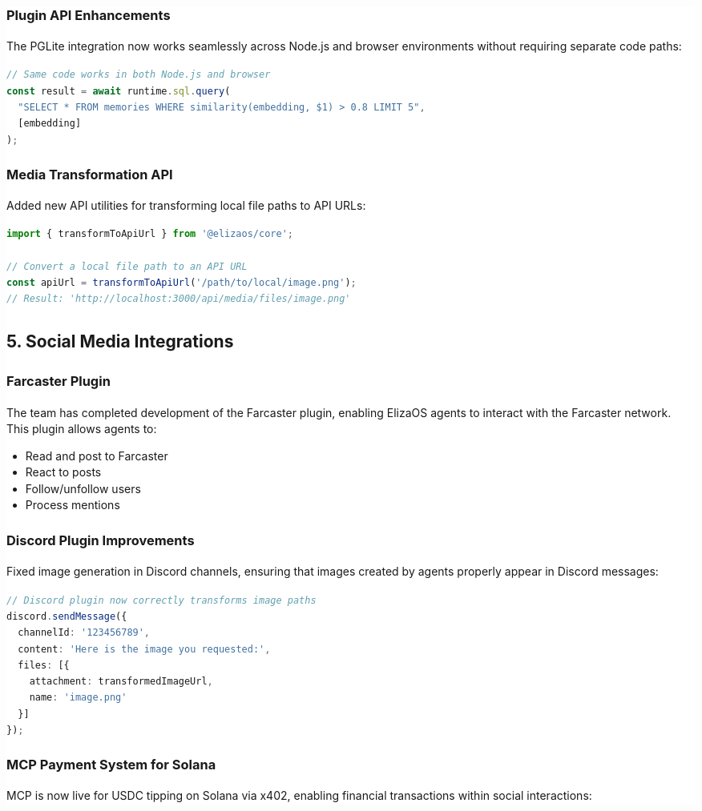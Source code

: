 ### Plugin API Enhancements
The PGLite integration now works seamlessly across Node.js and browser environments without requiring separate code paths:

```typescript
// Same code works in both Node.js and browser
const result = await runtime.sql.query(
  "SELECT * FROM memories WHERE similarity(embedding, $1) > 0.8 LIMIT 5",
  [embedding]
);
```

### Media Transformation API
Added new API utilities for transforming local file paths to API URLs:

```typescript
import { transformToApiUrl } from '@elizaos/core';

// Convert a local file path to an API URL
const apiUrl = transformToApiUrl('/path/to/local/image.png');
// Result: 'http://localhost:3000/api/media/files/image.png'
```

## 5. Social Media Integrations

### Farcaster Plugin
The team has completed development of the Farcaster plugin, enabling ElizaOS agents to interact with the Farcaster network. This plugin allows agents to:
- Read and post to Farcaster
- React to posts
- Follow/unfollow users
- Process mentions

### Discord Plugin Improvements
Fixed image generation in Discord channels, ensuring that images created by agents properly appear in Discord messages:

```typescript
// Discord plugin now correctly transforms image paths
discord.sendMessage({
  channelId: '123456789',
  content: 'Here is the image you requested:',
  files: [{
    attachment: transformedImageUrl,
    name: 'image.png'
  }]
});
```

### MCP Payment System for Solana
MCP is now live for USDC tipping on Solana via x402, enabling financial transactions within social interactions:
